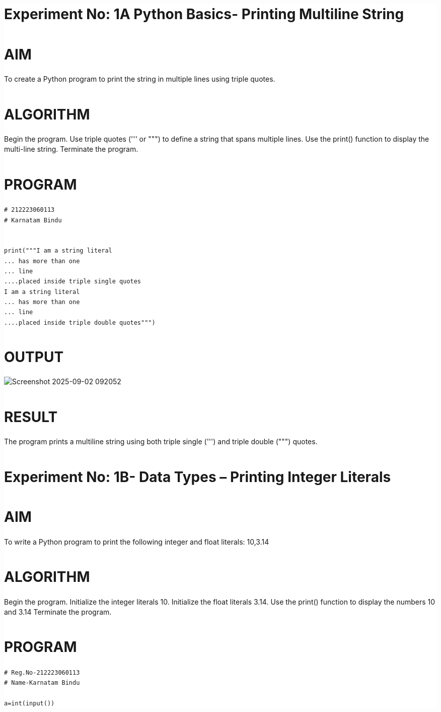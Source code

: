 # Experiment No: 1A Python Basics- Printing Multiline String
# AIM
To create a Python program to print the string in multiple lines using triple quotes.

# ALGORITHM
Begin the program.
Use triple quotes (''' or """) to define a string that spans multiple lines.
Use the print() function to display the multi-line string.
Terminate the program.
# PROGRAM
```
# 212223060113
# Karnatam Bindu


print("""I am a string literal
... has more than one
... line
....placed inside triple single quotes
I am a string literal
... has more than one
... line
....placed inside triple double quotes""")
```
# OUTPUT
<img width="1189" height="462" alt="Screenshot 2025-09-02 092052" src="https://github.com/user-attachments/assets/d2199725-cb20-4910-9162-5451bbdf9bb9" />


# RESULT
The program prints a multiline string using both triple single (''') and triple double (""") quotes.


# Experiment No: 1B- Data Types – Printing Integer Literals
# AIM
To write a Python program to print the following integer and float literals: 10,3.14

# ALGORITHM
Begin the program.
Initialize the integer literals 10.
Initialize the float literals 3.14.
Use the print() function to display the numbers 10 and 3.14
Terminate the program.
# PROGRAM
```
# Reg.No-212223060113
# Name-Karnatam Bindu

a=int(input())
```